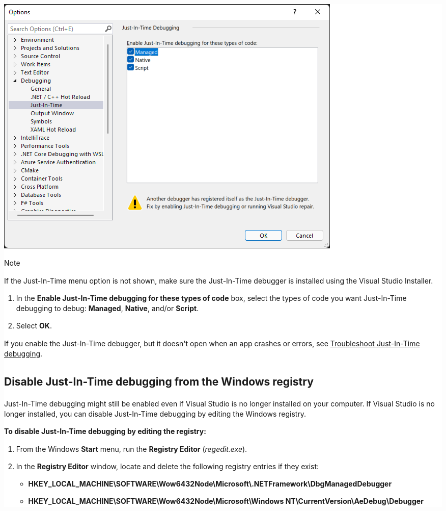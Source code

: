    ![Enable or disable JIT debugging](../debugger/media/dbg-jit-enable-or-disable.png "Enable or disable JIT debugging")

   > [!NOTE]
   > If the Just-In-Time menu option is not shown, make sure the Just-In-Time debugger is installed using the Visual Studio Installer.

1. In the **Enable Just-In-Time debugging for these types of code** box, select the types of code you want Just-In-Time debugging to debug: **Managed**, **Native**, and/or **Script**.

1. Select **OK**.

If you enable the Just-In-Time debugger, but it doesn't open when an app crashes or errors, see [Troubleshoot Just-In-Time debugging](#jit_errors).

## Disable Just-In-Time debugging from the Windows registry

Just-In-Time debugging might still be enabled even if Visual Studio is no longer installed on your computer. If Visual Studio is no longer installed, you can disable Just-In-Time debugging by editing the Windows registry.

**To disable Just-In-Time debugging by editing the registry:**

1. From the Windows **Start** menu, run the **Registry Editor** (*regedit.exe*).

2. In the **Registry Editor** window, locate and delete the following registry entries if they exist:

    - **HKEY_LOCAL_MACHINE\SOFTWARE\Wow6432Node\Microsoft\\.NETFramework\DbgManagedDebugger**

    - **HKEY_LOCAL_MACHINE\SOFTWARE\Wow6432Node\Microsoft\Windows NT\CurrentVersion\AeDebug\Debugger**
